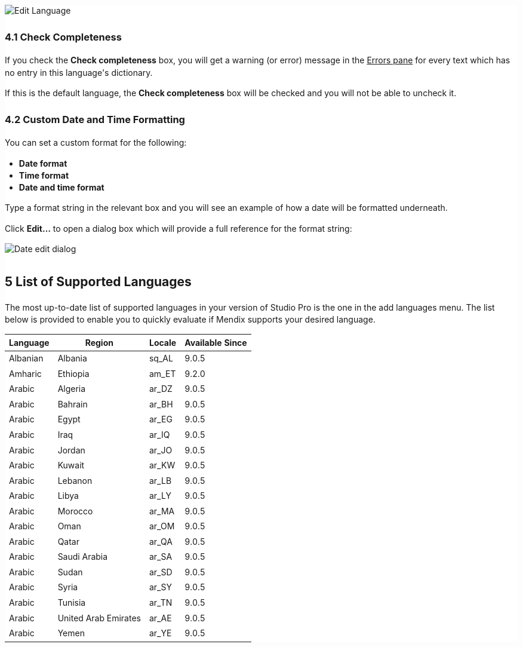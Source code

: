 ![Edit Language](attachments/language/edit-language.png)

### 4.1 Check Completeness

If you check the **Check completeness** box, you will get a warning (or error) message in the [Errors pane](errors-pane) for every text which has no entry in this language's dictionary.

If this is the default language, the **Check completeness** box will be checked and you will not be able to uncheck it.

### 4.2 Custom Date and Time Formatting

You can set a custom format for the following:

* **Date format**
* **Time format**
* **Date and time format**

Type a format string in the relevant box and you will see an example of how a date will be formatted underneath.

Click **Edit…** to open a dialog box which will provide a full reference for the format string:

![Date edit dialog](attachments/language/date-format.png)

## 5 List of Supported Languages

The most up-to-date list of supported languages in your version of Studio Pro is the one in the add languages menu. The list below is provided to enable you to quickly evaluate if Mendix supports your desired language.

| Language | Region | Locale | Available Since |
| --- | --- | --- | --- |
| Albanian | Albania | sq_AL | 9.0.5 |
| Amharic | Ethiopia | am_ET | 9.2.0 |
| Arabic | Algeria | ar_DZ | 9.0.5 |
| Arabic | Bahrain | ar_BH | 9.0.5 |
| Arabic | Egypt | ar_EG | 9.0.5 |
| Arabic | Iraq | ar_IQ | 9.0.5 |
| Arabic | Jordan | ar_JO | 9.0.5 |
| Arabic | Kuwait | ar_KW | 9.0.5 |
| Arabic | Lebanon | ar_LB | 9.0.5 |
| Arabic | Libya | ar_LY | 9.0.5 |
| Arabic | Morocco | ar_MA | 9.0.5 |
| Arabic | Oman | ar_OM | 9.0.5 |
| Arabic | Qatar | ar_QA | 9.0.5 |
| Arabic | Saudi Arabia | ar_SA | 9.0.5 |
| Arabic | Sudan | ar_SD | 9.0.5 |
| Arabic | Syria | ar_SY | 9.0.5 |
| Arabic | Tunisia | ar_TN | 9.0.5 |
| Arabic | United Arab Emirates | ar_AE | 9.0.5 |
| Arabic | Yemen | ar_YE | 9.0.5 |